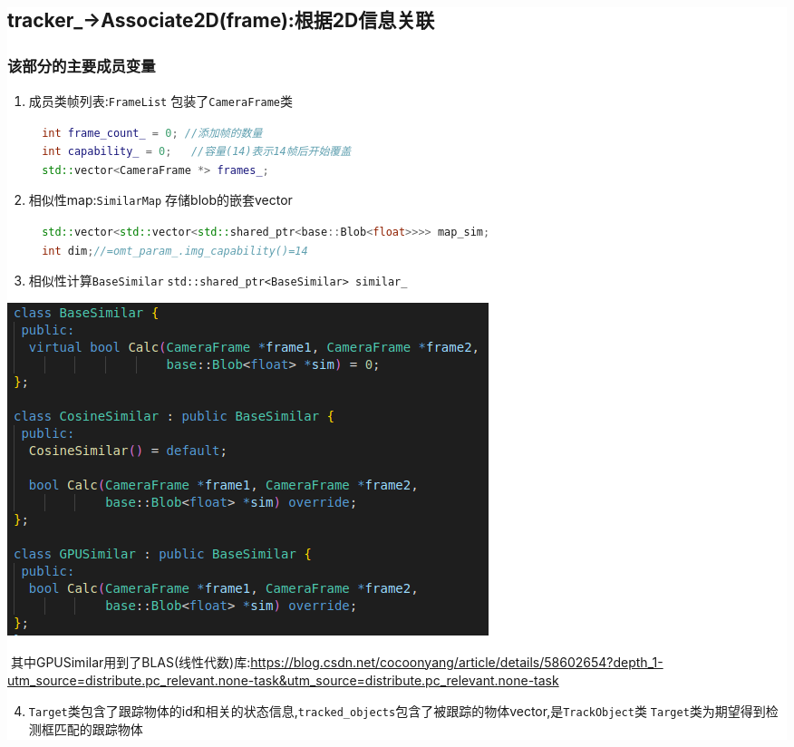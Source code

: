 ## tracker_->Associate2D(frame):根据2D信息关联

### 该部分的主要成员变量

1. 成员类帧列表:`FrameList` 包装了`CameraFrame`类

   ```c++
     int frame_count_ = 0; //添加帧的数量
     int capability_ = 0;	//容量(14)表示14帧后开始覆盖
     std::vector<CameraFrame *> frames_;
   ```

2. 相似性map:`SimilarMap` 存储blob的嵌套vector

   ```c++
     std::vector<std::vector<std::shared_ptr<base::Blob<float>>>> map_sim;
     int dim;//=omt_param_.img_capability()=14
   ```

3. 相似性计算`BaseSimilar`  `std::shared_ptr<BaseSimilar> similar_`

![](apollo-track/2.png)

​	其中GPUSimilar用到了BLAS(线性代数)库:https://blog.csdn.net/cocoonyang/article/details/58602654?depth_1-utm_source=distribute.pc_relevant.none-task&utm_source=distribute.pc_relevant.none-task

4. `Target`类包含了跟踪物体的id和相关的状态信息,`tracked_objects`包含了被跟踪的物体vector,是`TrackObject`类
   `Target`类为期望得到检测框匹配的跟踪物体
